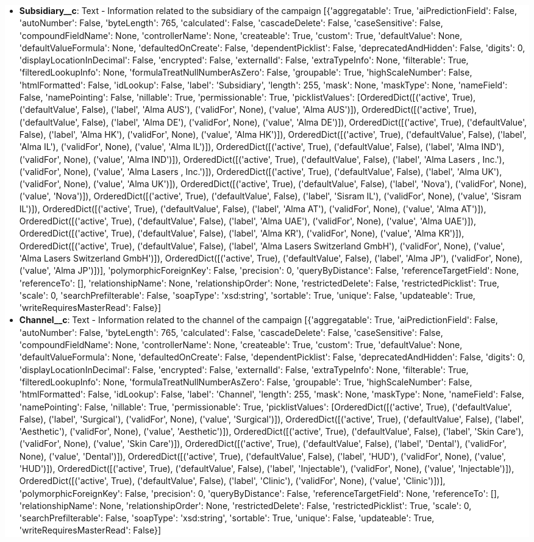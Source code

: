 - **Subsidiary__c**: Text - Information related to the subsidiary of the campaign [{'aggregatable': True, 'aiPredictionField': False, 'autoNumber': False, 'byteLength': 765, 'calculated': False, 'cascadeDelete': False, 'caseSensitive': False, 'compoundFieldName': None, 'controllerName': None, 'createable': True, 'custom': True, 'defaultValue': None, 'defaultValueFormula': None, 'defaultedOnCreate': False, 'dependentPicklist': False, 'deprecatedAndHidden': False, 'digits': 0, 'displayLocationInDecimal': False, 'encrypted': False, 'externalId': False, 'extraTypeInfo': None, 'filterable': True, 'filteredLookupInfo': None, 'formulaTreatNullNumberAsZero': False, 'groupable': True, 'highScaleNumber': False, 'htmlFormatted': False, 'idLookup': False, 'label': 'Subsidiary', 'length': 255, 'mask': None, 'maskType': None, 'nameField': False, 'namePointing': False, 'nillable': True, 'permissionable': True, 'picklistValues': [OrderedDict([('active', True), ('defaultValue', False), ('label', 'Alma AUS'), ('validFor', None), ('value', 'Alma AUS')]), OrderedDict([('active', True), ('defaultValue', False), ('label', 'Alma DE'), ('validFor', None), ('value', 'Alma DE')]), OrderedDict([('active', True), ('defaultValue', False), ('label', 'Alma HK'), ('validFor', None), ('value', 'Alma HK')]), OrderedDict([('active', True), ('defaultValue', False), ('label', 'Alma IL'), ('validFor', None), ('value', 'Alma IL')]), OrderedDict([('active', True), ('defaultValue', False), ('label', 'Alma IND'), ('validFor', None), ('value', 'Alma IND')]), OrderedDict([('active', True), ('defaultValue', False), ('label', 'Alma Lasers , Inc.'), ('validFor', None), ('value', 'Alma Lasers , Inc.')]), OrderedDict([('active', True), ('defaultValue', False), ('label', 'Alma UK'), ('validFor', None), ('value', 'Alma UK')]), OrderedDict([('active', True), ('defaultValue', False), ('label', 'Nova'), ('validFor', None), ('value', 'Nova')]), OrderedDict([('active', True), ('defaultValue', False), ('label', 'Sisram IL'), ('validFor', None), ('value', 'Sisram IL')]), OrderedDict([('active', True), ('defaultValue', False), ('label', 'Alma AT'), ('validFor', None), ('value', 'Alma AT')]), OrderedDict([('active', True), ('defaultValue', False), ('label', 'Alma UAE'), ('validFor', None), ('value', 'Alma UAE')]), OrderedDict([('active', True), ('defaultValue', False), ('label', 'Alma KR'), ('validFor', None), ('value', 'Alma KR')]), OrderedDict([('active', True), ('defaultValue', False), ('label', 'Alma Lasers Switzerland GmbH'), ('validFor', None), ('value', 'Alma Lasers Switzerland GmbH')]), OrderedDict([('active', True), ('defaultValue', False), ('label', 'Alma JP'), ('validFor', None), ('value', 'Alma JP')])], 'polymorphicForeignKey': False, 'precision': 0, 'queryByDistance': False, 'referenceTargetField': None, 'referenceTo': [], 'relationshipName': None, 'relationshipOrder': None, 'restrictedDelete': False, 'restrictedPicklist': True, 'scale': 0, 'searchPrefilterable': False, 'soapType': 'xsd:string', 'sortable': True, 'unique': False, 'updateable': True, 'writeRequiresMasterRead': False}]
- **Channel__c**: Text - Information related to the channel of the campaign [{'aggregatable': True, 'aiPredictionField': False, 'autoNumber': False, 'byteLength': 765, 'calculated': False, 'cascadeDelete': False, 'caseSensitive': False, 'compoundFieldName': None, 'controllerName': None, 'createable': True, 'custom': True, 'defaultValue': None, 'defaultValueFormula': None, 'defaultedOnCreate': False, 'dependentPicklist': False, 'deprecatedAndHidden': False, 'digits': 0, 'displayLocationInDecimal': False, 'encrypted': False, 'externalId': False, 'extraTypeInfo': None, 'filterable': True, 'filteredLookupInfo': None, 'formulaTreatNullNumberAsZero': False, 'groupable': True, 'highScaleNumber': False, 'htmlFormatted': False, 'idLookup': False, 'label': 'Channel', 'length': 255, 'mask': None, 'maskType': None, 'nameField': False, 'namePointing': False, 'nillable': True, 'permissionable': True, 'picklistValues': [OrderedDict([('active', True), ('defaultValue', False), ('label', 'Surgical'), ('validFor', None), ('value', 'Surgical')]), OrderedDict([('active', True), ('defaultValue', False), ('label', 'Aesthetic'), ('validFor', None), ('value', 'Aesthetic')]), OrderedDict([('active', True), ('defaultValue', False), ('label', 'Skin Care'), ('validFor', None), ('value', 'Skin Care')]), OrderedDict([('active', True), ('defaultValue', False), ('label', 'Dental'), ('validFor', None), ('value', 'Dental')]), OrderedDict([('active', True), ('defaultValue', False), ('label', 'HUD'), ('validFor', None), ('value', 'HUD')]), OrderedDict([('active', True), ('defaultValue', False), ('label', 'Injectable'), ('validFor', None), ('value', 'Injectable')]), OrderedDict([('active', True), ('defaultValue', False), ('label', 'Clinic'), ('validFor', None), ('value', 'Clinic')])], 'polymorphicForeignKey': False, 'precision': 0, 'queryByDistance': False, 'referenceTargetField': None, 'referenceTo': [], 'relationshipName': None, 'relationshipOrder': None, 'restrictedDelete': False, 'restrictedPicklist': True, 'scale': 0, 'searchPrefilterable': False, 'soapType': 'xsd:string', 'sortable': True, 'unique': False, 'updateable': True, 'writeRequiresMasterRead': False}]